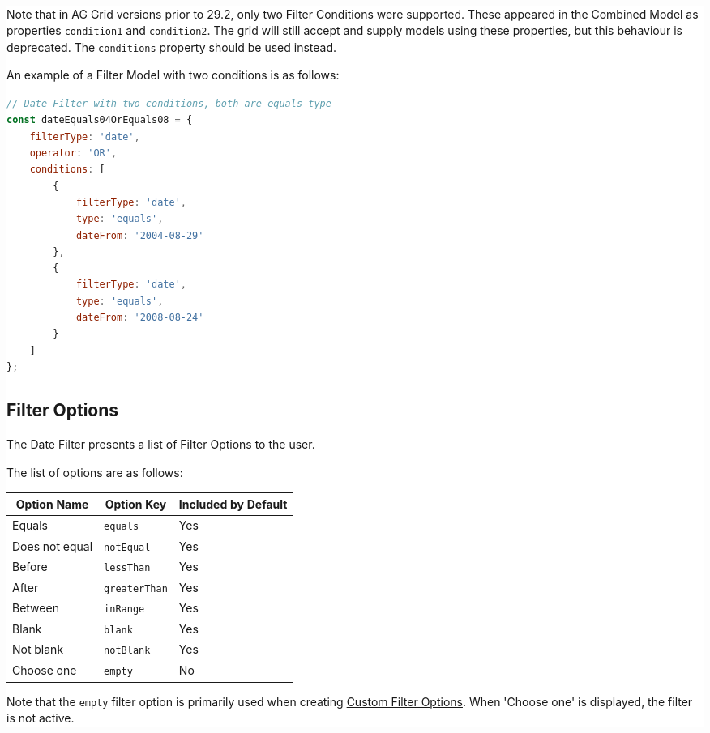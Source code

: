 Note that in AG Grid versions prior to 29.2, only two Filter Conditions were supported. These appeared in the Combined Model as properties `condition1` and `condition2`. The grid will still accept and supply models using these properties, but this behaviour is deprecated. The `conditions` property should be used instead.

An example of a Filter Model with two conditions is as follows:

```js
// Date Filter with two conditions, both are equals type
const dateEquals04OrEquals08 = {
    filterType: 'date',
    operator: 'OR',
    conditions: [
        {
            filterType: 'date',
            type: 'equals',
            dateFrom: '2004-08-29'
        },
        {
            filterType: 'date',
            type: 'equals',
            dateFrom: '2008-08-24'
        }
    ]
};
```

## Filter Options

The Date Filter presents a list of [Filter Options](/filter-conditions/#filter-options) to the user.

The list of options are as follows:

| Option Name             | Option Key            | Included by Default |
| ----------------------- | --------------------- | ------------------- |
| Equals                  | `equals`              | Yes                 |
| Does not equal          | `notEqual`            | Yes                 |
| Before                  | `lessThan`            | Yes                 |
| After                   | `greaterThan`         | Yes                 |
| Between                 | `inRange`             | Yes                 |
| Blank                   | `blank`               | Yes                 |
| Not blank               | `notBlank`            | Yes                 |
| Choose one              | `empty`               | No                  |

Note that the `empty` filter option is primarily used when creating [Custom Filter Options](/filter-conditions/#custom-filter-options). When 'Choose one' is displayed, the filter is not active.
